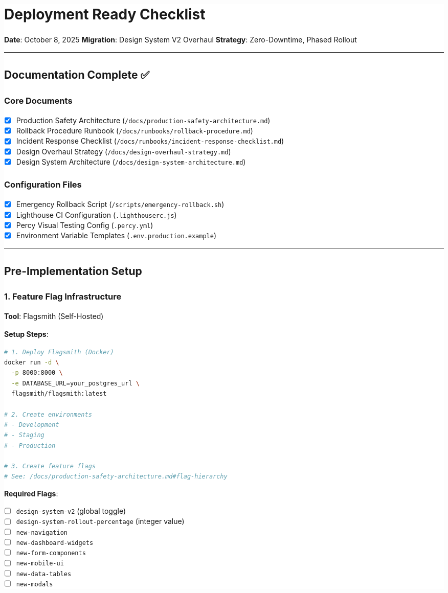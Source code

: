 # Deployment Ready Checklist

**Date**: October 8, 2025
**Migration**: Design System V2 Overhaul
**Strategy**: Zero-Downtime, Phased Rollout

---

## Documentation Complete ✅

### Core Documents
- [x] Production Safety Architecture (`/docs/production-safety-architecture.md`)
- [x] Rollback Procedure Runbook (`/docs/runbooks/rollback-procedure.md`)
- [x] Incident Response Checklist (`/docs/runbooks/incident-response-checklist.md`)
- [x] Design Overhaul Strategy (`/docs/design-overhaul-strategy.md`)
- [x] Design System Architecture (`/docs/design-system-architecture.md`)

### Configuration Files
- [x] Emergency Rollback Script (`/scripts/emergency-rollback.sh`)
- [x] Lighthouse CI Configuration (`.lighthouserc.js`)
- [x] Percy Visual Testing Config (`.percy.yml`)
- [x] Environment Variable Templates (`.env.production.example`)

---

## Pre-Implementation Setup

### 1. Feature Flag Infrastructure

**Tool**: Flagsmith (Self-Hosted)

**Setup Steps**:

```bash
# 1. Deploy Flagsmith (Docker)
docker run -d \
  -p 8000:8000 \
  -e DATABASE_URL=your_postgres_url \
  flagsmith/flagsmith:latest

# 2. Create environments
# - Development
# - Staging
# - Production

# 3. Create feature flags
# See: /docs/production-safety-architecture.md#flag-hierarchy
```

**Required Flags**:
- [ ] `design-system-v2` (global toggle)
- [ ] `design-system-rollout-percentage` (integer value)
- [ ] `new-navigation`
- [ ] `new-dashboard-widgets`
- [ ] `new-form-components`
- [ ] `new-mobile-ui`
- [ ] `new-data-tables`
- [ ] `new-modals`

